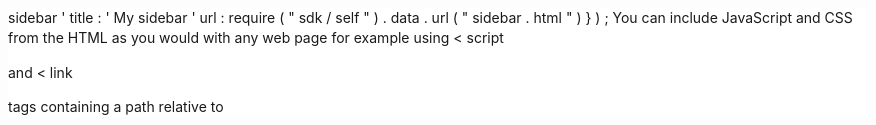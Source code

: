 sidebar
'
title
:
'
My
sidebar
'
url
:
require
(
"
sdk
/
self
"
)
.
data
.
url
(
"
sidebar
.
html
"
)
}
)
;
You
can
include
JavaScript
and
CSS
from
the
HTML
as
you
would
with
any
web
page
for
example
using
<
script
>
and
<
link
>
tags
containing
a
path
relative
to